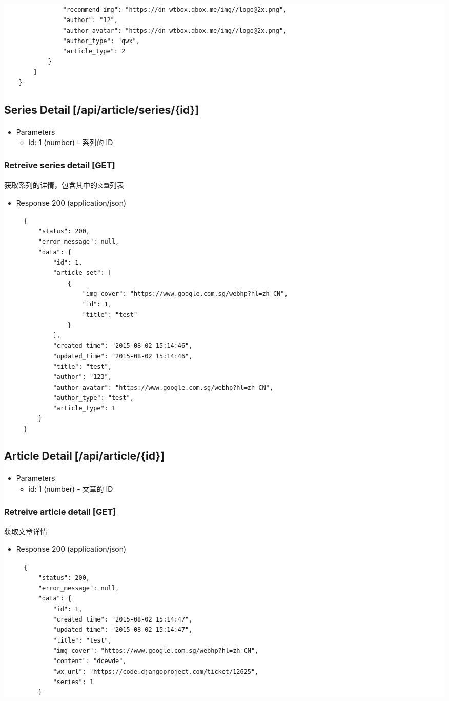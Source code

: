                     "recommend_img": "https://dn-wtbox.qbox.me/img//logo@2x.png",
                    "author": "12",
                    "author_avatar": "https://dn-wtbox.qbox.me/img//logo@2x.png",
                    "author_type": "qwx",
                    "article_type": 2
                }
            ]
        }

## Series Detail [/api/article/series/{id}]

+ Parameters
    + id: 1 (number) - 系列的 ID

### Retreive series detail [GET]
获取系列的详情，包含其中的`文章`列表

+ Response 200 (application/json)

        {
            "status": 200,
            "error_message": null,
            "data": {
                "id": 1,
                "article_set": [
                    {
                        "img_cover": "https://www.google.com.sg/webhp?hl=zh-CN",
                        "id": 1,
                        "title": "test"
                    }
                ],
                "created_time": "2015-08-02 15:14:46",
                "updated_time": "2015-08-02 15:14:46",
                "title": "test",
                "author": "123",
                "author_avatar": "https://www.google.com.sg/webhp?hl=zh-CN",
                "author_type": "test",
                "article_type": 1
            }
        }

## Article Detail [/api/article/{id}]

+ Parameters
    + id: 1 (number) - 文章的 ID

### Retreive article detail [GET]
获取文章详情

+ Response 200 (application/json)

        {
            "status": 200,
            "error_message": null,
            "data": {
                "id": 1,
                "created_time": "2015-08-02 15:14:47",
                "updated_time": "2015-08-02 15:14:47",
                "title": "test",
                "img_cover": "https://www.google.com.sg/webhp?hl=zh-CN",
                "content": "dcewde",
                "wx_url": "https://code.djangoproject.com/ticket/12625",
                "series": 1
            }